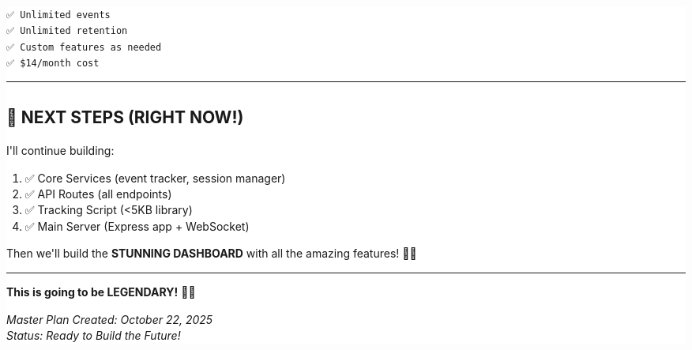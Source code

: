 ```
✅ Unlimited events
✅ Unlimited retention
✅ Custom features as needed
✅ $14/month cost
```

---

## 🚀 NEXT STEPS (RIGHT NOW!)

I'll continue building:
1. ✅ Core Services (event tracker, session manager)
2. ✅ API Routes (all endpoints)
3. ✅ Tracking Script (<5KB library)
4. ✅ Main Server (Express app + WebSocket)

Then we'll build the **STUNNING DASHBOARD** with all the amazing features! 🎨✨

---

**This is going to be LEGENDARY!** 🌟🚀

*Master Plan Created: October 22, 2025*  
*Status: Ready to Build the Future!*
